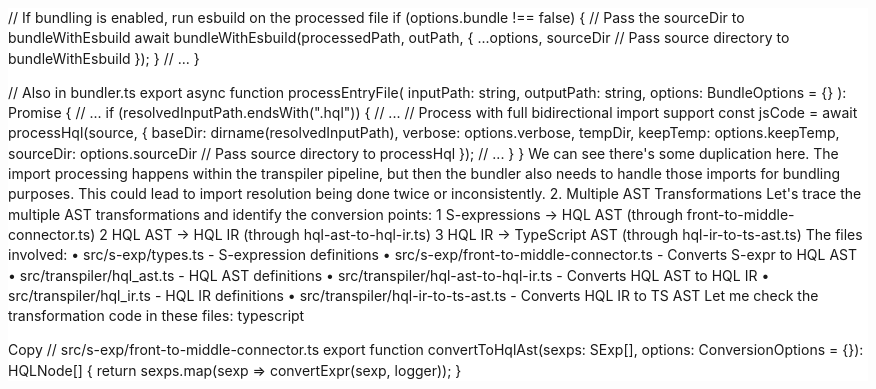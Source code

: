   // If bundling is enabled, run esbuild on the processed file
  if (options.bundle !== false) {
    // Pass the sourceDir to bundleWithEsbuild
    await bundleWithEsbuild(processedPath, outPath, {
      ...options,
      sourceDir // Pass source directory to bundleWithEsbuild
    });
  }
  // ...
}

// Also in bundler.ts
export async function processEntryFile(
  inputPath: string,
  outputPath: string,
  options: BundleOptions = {}
): Promise<string> {
  // ...
  if (resolvedInputPath.endsWith(".hql")) {
    // ...
    // Process with full bidirectional import support
    const jsCode = await processHql(source, {
      baseDir: dirname(resolvedInputPath),
      verbose: options.verbose,
      tempDir,
      keepTemp: options.keepTemp,
      sourceDir: options.sourceDir // Pass source directory to processHql
    });
    // ...
  }
}
We can see there's some duplication here. The import processing happens within the transpiler pipeline, but then the bundler also needs to handle those imports for bundling purposes. This could lead to import resolution being done twice or inconsistently.
2. Multiple AST Transformations
Let's trace the multiple AST transformations and identify the conversion points:
	1	S-expressions → HQL AST (through front-to-middle-connector.ts)
	2	HQL AST → HQL IR (through hql-ast-to-hql-ir.ts)
	3	HQL IR → TypeScript AST (through hql-ir-to-ts-ast.ts)
The files involved:
	•	src/s-exp/types.ts - S-expression definitions
	•	src/s-exp/front-to-middle-connector.ts - Converts S-expr to HQL AST
	•	src/transpiler/hql_ast.ts - HQL AST definitions
	•	src/transpiler/hql-ast-to-hql-ir.ts - Converts HQL AST to HQL IR
	•	src/transpiler/hql_ir.ts - HQL IR definitions
	•	src/transpiler/hql-ir-to-ts-ast.ts - Converts HQL IR to TS AST
Let me check the transformation code in these files:
typescript

Copy
// src/s-exp/front-to-middle-connector.ts
export function convertToHqlAst(sexps: SExp[], options: ConversionOptions = {}): HQLNode[] {
  return sexps.map(sexp => convertExpr(sexp, logger));
}
